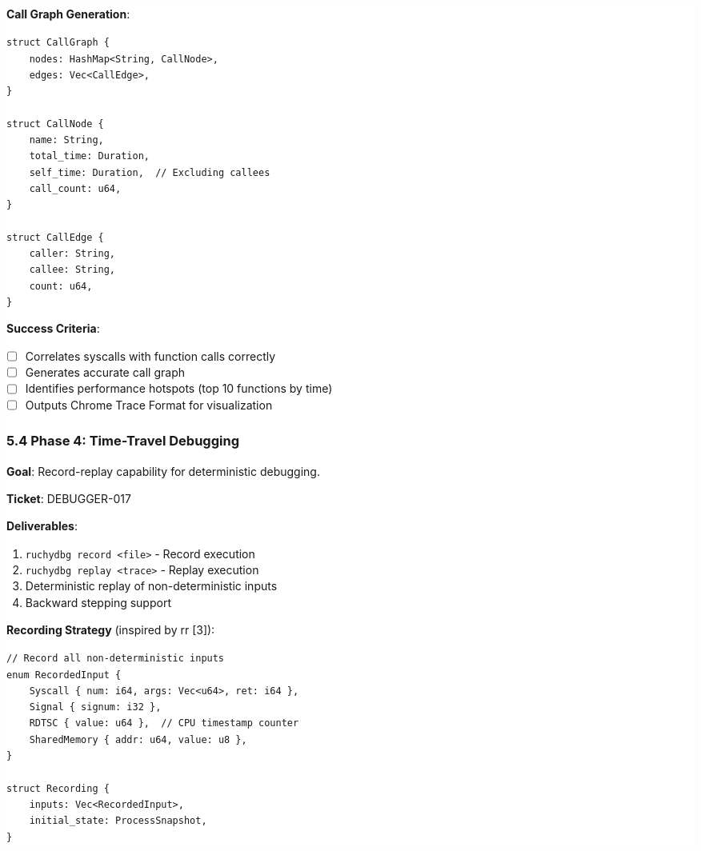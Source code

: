 **Call Graph Generation**:
```ruchy
struct CallGraph {
    nodes: HashMap<String, CallNode>,
    edges: Vec<CallEdge>,
}

struct CallNode {
    name: String,
    total_time: Duration,
    self_time: Duration,  // Excluding callees
    call_count: u64,
}

struct CallEdge {
    caller: String,
    callee: String,
    count: u64,
}
```

**Success Criteria**:
- [ ] Correlates syscalls with function calls correctly
- [ ] Generates accurate call graph
- [ ] Identifies performance hotspots (top 10 functions by time)
- [ ] Outputs Chrome Trace Format for visualization

### 5.4 Phase 4: Time-Travel Debugging

**Goal**: Record-replay capability for deterministic debugging.

**Ticket**: DEBUGGER-017

**Deliverables**:
1. `ruchydbg record <file>` - Record execution
2. `ruchydbg replay <trace>` - Replay execution
3. Deterministic replay of non-deterministic inputs
4. Backward stepping support

**Recording Strategy** (inspired by rr [3]):
```ruchy
// Record all non-deterministic inputs
enum RecordedInput {
    Syscall { num: i64, args: Vec<u64>, ret: i64 },
    Signal { signum: i32 },
    RDTSC { value: u64 },  // CPU timestamp counter
    SharedMemory { addr: u64, value: u8 },
}

struct Recording {
    inputs: Vec<RecordedInput>,
    initial_state: ProcessSnapshot,
}
```
